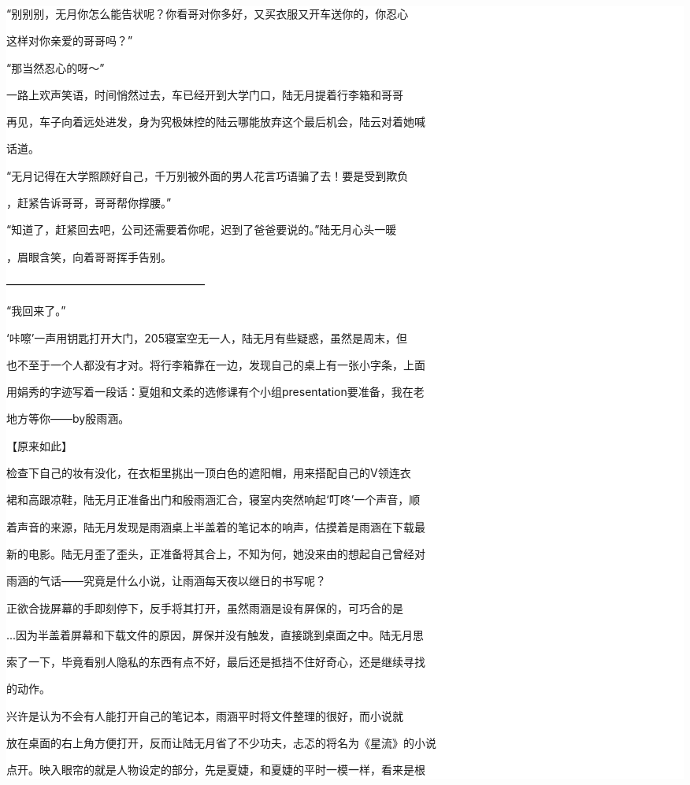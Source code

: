 “别别别，无月你怎么能告状呢？你看哥对你多好，又买衣服又开车送你的，你忍心

这样对你亲爱的哥哥吗？”



“那当然忍心的呀～”

一路上欢声笑语，时间悄然过去，车已经开到大学门口，陆无月提着行李箱和哥哥

再见，车子向着远处进发，身为究极妹控的陆云哪能放弃这个最后机会，陆云对着她喊

话道。



“无月记得在大学照顾好自己，千万别被外面的男人花言巧语骗了去！要是受到欺负

，赶紧告诉哥哥，哥哥帮你撑腰。”



“知道了，赶紧回去吧，公司还需要着你呢，迟到了爸爸要说的。”陆无月心头一暖

，眉眼含笑，向着哥哥挥手告别。

——————————————————



“我回来了。”

‘咔嚓’一声用钥匙打开大门，205寝室空无一人，陆无月有些疑惑，虽然是周末，但

也不至于一个人都没有才对。将行李箱靠在一边，发现自己的桌上有一张小字条，上面

用娟秀的字迹写着一段话：夏姐和文柔的选修课有个小组presentation要准备，我在老

地方等你——by殷雨涵。

【原来如此】



检查下自己的妆有没化，在衣柜里挑出一顶白色的遮阳帽，用来搭配自己的V领连衣

裙和高跟凉鞋，陆无月正准备出门和殷雨涵汇合，寝室内突然响起‘叮咚’一个声音，顺

着声音的来源，陆无月发现是雨涵桌上半盖着的笔记本的响声，估摸着是雨涵在下载最

新的电影。陆无月歪了歪头，正准备将其合上，不知为何，她没来由的想起自己曾经对

雨涵的气话——究竟是什么小说，让雨涵每天夜以继日的书写呢？



正欲合拢屏幕的手即刻停下，反手将其打开，虽然雨涵是设有屏保的，可巧合的是

...因为半盖着屏幕和下载文件的原因，屏保并没有触发，直接跳到桌面之中。陆无月思

索了一下，毕竟看别人隐私的东西有点不好，最后还是抵挡不住好奇心，还是继续寻找

的动作。

兴许是认为不会有人能打开自己的笔记本，雨涵平时将文件整理的很好，而小说就

放在桌面的右上角方便打开，反而让陆无月省了不少功夫，忐忑的将名为《星流》的小说

点开。映入眼帘的就是人物设定的部分，先是夏婕，和夏婕的平时一模一样，看来是根
